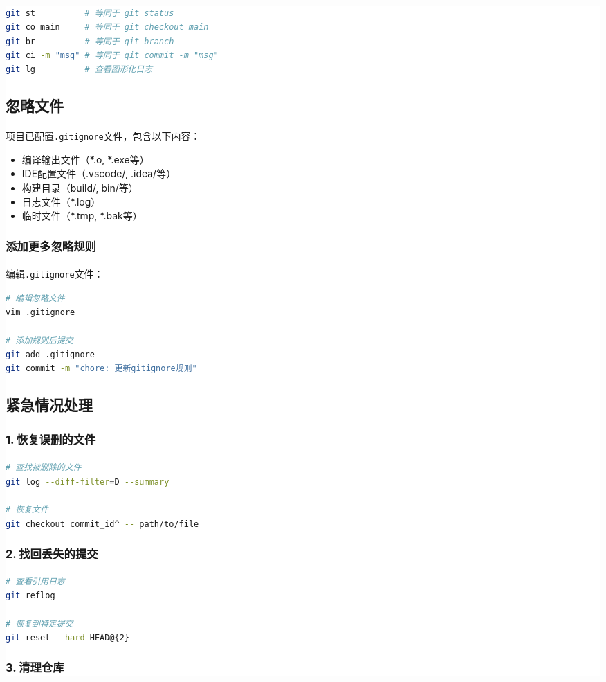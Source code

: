 ```bash
git st          # 等同于 git status
git co main     # 等同于 git checkout main
git br          # 等同于 git branch
git ci -m "msg" # 等同于 git commit -m "msg"
git lg          # 查看图形化日志
```

## 忽略文件

项目已配置`.gitignore`文件，包含以下内容：

- 编译输出文件（*.o, *.exe等）
- IDE配置文件（.vscode/, .idea/等）
- 构建目录（build/, bin/等）
- 日志文件（*.log）
- 临时文件（*.tmp, *.bak等）

### 添加更多忽略规则

编辑`.gitignore`文件：

```bash
# 编辑忽略文件
vim .gitignore

# 添加规则后提交
git add .gitignore
git commit -m "chore: 更新gitignore规则"
```

## 紧急情况处理

### 1. 恢复误删的文件

```bash
# 查找被删除的文件
git log --diff-filter=D --summary

# 恢复文件
git checkout commit_id^ -- path/to/file
```

### 2. 找回丢失的提交

```bash
# 查看引用日志
git reflog

# 恢复到特定提交
git reset --hard HEAD@{2}
```

### 3. 清理仓库
